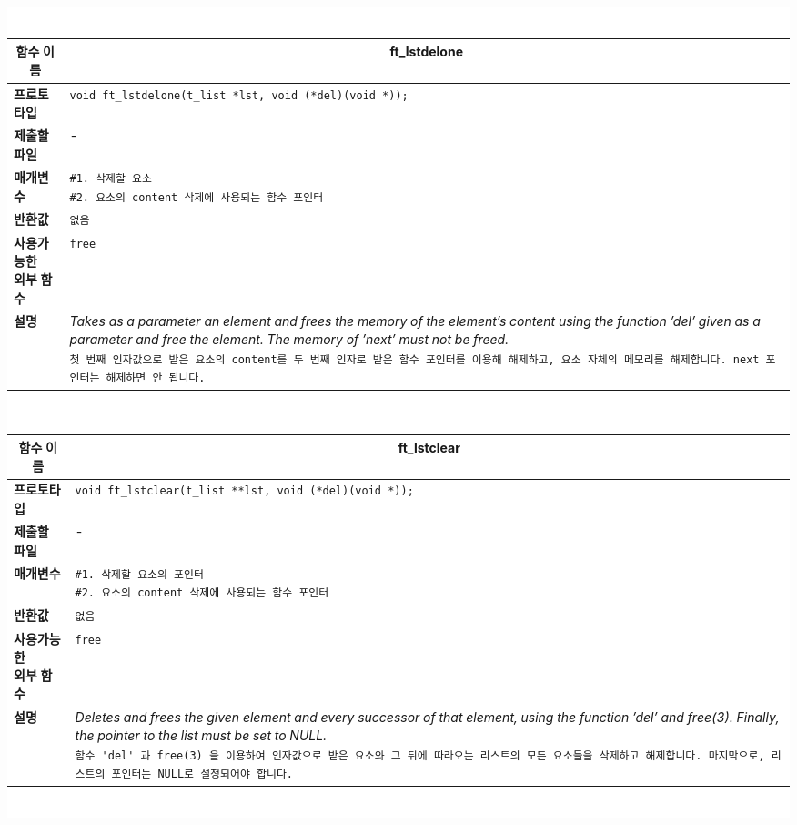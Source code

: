 <br>

| **함수 이름**                | ft_lstdelone                                                                                                                                                                                                                                                                                                                                                      |
| ---------------------------- | ----------------------------------------------------------------------------------------------------------------------------------------------------------------------------------------------------------------------------------------------------------------------------------------------------------------------------------------------------------------- |
| **프로토타입**               | `void ft_lstdelone(t_list *lst, void (*del)(void *));`                                                                                                                                                                                                                                                                                                            |
| **제출할 파일**              | -                                                                                                                                                                                                                                                                                                                                                                 |
| **매개변수**                 | `#1. 삭제할 요소`<br>`#2. 요소의 content 삭제에 사용되는 함수 포인터`                                                                                                                                                                                                                                                                                             |
| **반환값**                   | `없음`                                                                                                                                                                                                                                                                                                                                                            |
| **사용가능한 <br>외부 함수** | `free`                                                                                                                                                                                                                                                                                                                                                            |
| **설명**                     | _Takes as a parameter an element and frees the memory of the element’s content using the function ’del’ given as a parameter and free the element. The memory of ’next’ must not be freed._ <br> `첫 번째 인자값으로 받은 요소의 content를 두 번째 인자로 받은 함수 포인터를 이용해 해제하고, 요소 자체의 메모리를 해제합니다. next 포인터는 해제하면 안 됩니다.` |

<br>

| **함수 이름**                | ft_lstclear                                                                                                                                                                                                                                                                                                                                                 |
| ---------------------------- | ----------------------------------------------------------------------------------------------------------------------------------------------------------------------------------------------------------------------------------------------------------------------------------------------------------------------------------------------------------- |
| **프로토타입**               | `void ft_lstclear(t_list **lst, void (*del)(void *));`                                                                                                                                                                                                                                                                                                      |
| **제출할 파일**              | -                                                                                                                                                                                                                                                                                                                                                           |
| **매개변수**                 | `#1. 삭제할 요소의 포인터`<br>`#2. 요소의 content 삭제에 사용되는 함수 포인터`                                                                                                                                                                                                                                                                              |
| **반환값**                   | `없음`                                                                                                                                                                                                                                                                                                                                                      |
| **사용가능한 <br>외부 함수** | `free`                                                                                                                                                                                                                                                                                                                                                      |
| **설명**                     | _Deletes and frees the given element and every successor of that element, using the function ’del’ and free(3). Finally, the pointer to the list must be set to NULL._ <br> `함수 'del' 과 free(3) 을 이용하여 인자값으로 받은 요소와 그 뒤에 따라오는 리스트의 모든 요소들을 삭제하고 해제합니다. 마지막으로, 리스트의 포인터는 NULL로 설정되어야 합니다.` |

<br>
